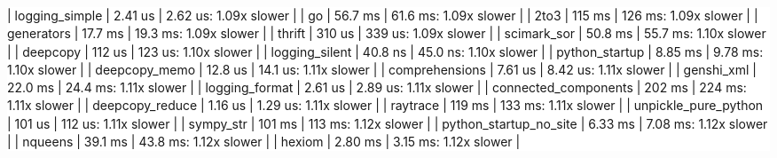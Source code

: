| logging_simple                   | 2.41 us                                                                                                           | 2.62 us: 1.09x slower                                                                                                   |
| go                               | 56.7 ms                                                                                                           | 61.6 ms: 1.09x slower                                                                                                   |
| 2to3                             | 115 ms                                                                                                            | 126 ms: 1.09x slower                                                                                                    |
| generators                       | 17.7 ms                                                                                                           | 19.3 ms: 1.09x slower                                                                                                   |
| thrift                           | 310 us                                                                                                            | 339 us: 1.09x slower                                                                                                    |
| scimark_sor                      | 50.8 ms                                                                                                           | 55.7 ms: 1.10x slower                                                                                                   |
| deepcopy                         | 112 us                                                                                                            | 123 us: 1.10x slower                                                                                                    |
| logging_silent                   | 40.8 ns                                                                                                           | 45.0 ns: 1.10x slower                                                                                                   |
| python_startup                   | 8.85 ms                                                                                                           | 9.78 ms: 1.10x slower                                                                                                   |
| deepcopy_memo                    | 12.8 us                                                                                                           | 14.1 us: 1.11x slower                                                                                                   |
| comprehensions                   | 7.61 us                                                                                                           | 8.42 us: 1.11x slower                                                                                                   |
| genshi_xml                       | 22.0 ms                                                                                                           | 24.4 ms: 1.11x slower                                                                                                   |
| logging_format                   | 2.61 us                                                                                                           | 2.89 us: 1.11x slower                                                                                                   |
| connected_components             | 202 ms                                                                                                            | 224 ms: 1.11x slower                                                                                                    |
| deepcopy_reduce                  | 1.16 us                                                                                                           | 1.29 us: 1.11x slower                                                                                                   |
| raytrace                         | 119 ms                                                                                                            | 133 ms: 1.11x slower                                                                                                    |
| unpickle_pure_python             | 101 us                                                                                                            | 112 us: 1.11x slower                                                                                                    |
| sympy_str                        | 101 ms                                                                                                            | 113 ms: 1.12x slower                                                                                                    |
| python_startup_no_site           | 6.33 ms                                                                                                           | 7.08 ms: 1.12x slower                                                                                                   |
| nqueens                          | 39.1 ms                                                                                                           | 43.8 ms: 1.12x slower                                                                                                   |
| hexiom                           | 2.80 ms                                                                                                           | 3.15 ms: 1.12x slower                                                                                                   |